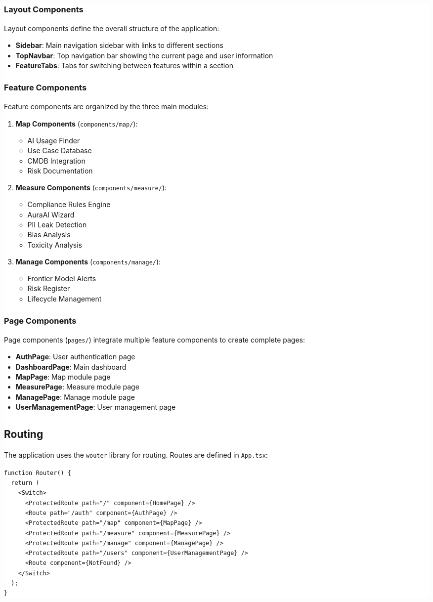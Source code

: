 ### Layout Components

Layout components define the overall structure of the application:

- **Sidebar**: Main navigation sidebar with links to different sections
- **TopNavbar**: Top navigation bar showing the current page and user information
- **FeatureTabs**: Tabs for switching between features within a section

### Feature Components

Feature components are organized by the three main modules:

1. **Map Components** (`components/map/`):
   - AI Usage Finder
   - Use Case Database
   - CMDB Integration
   - Risk Documentation

2. **Measure Components** (`components/measure/`):
   - Compliance Rules Engine
   - AuraAI Wizard
   - PII Leak Detection
   - Bias Analysis
   - Toxicity Analysis

3. **Manage Components** (`components/manage/`):
   - Frontier Model Alerts
   - Risk Register
   - Lifecycle Management

### Page Components

Page components (`pages/`) integrate multiple feature components to create complete pages:

- **AuthPage**: User authentication page
- **DashboardPage**: Main dashboard
- **MapPage**: Map module page
- **MeasurePage**: Measure module page
- **ManagePage**: Manage module page
- **UserManagementPage**: User management page

## Routing

The application uses the `wouter` library for routing. Routes are defined in `App.tsx`:

```tsx
function Router() {
  return (
    <Switch>
      <ProtectedRoute path="/" component={HomePage} />
      <Route path="/auth" component={AuthPage} />
      <ProtectedRoute path="/map" component={MapPage} />
      <ProtectedRoute path="/measure" component={MeasurePage} />
      <ProtectedRoute path="/manage" component={ManagePage} />
      <ProtectedRoute path="/users" component={UserManagementPage} />
      <Route component={NotFound} />
    </Switch>
  );
}
```
